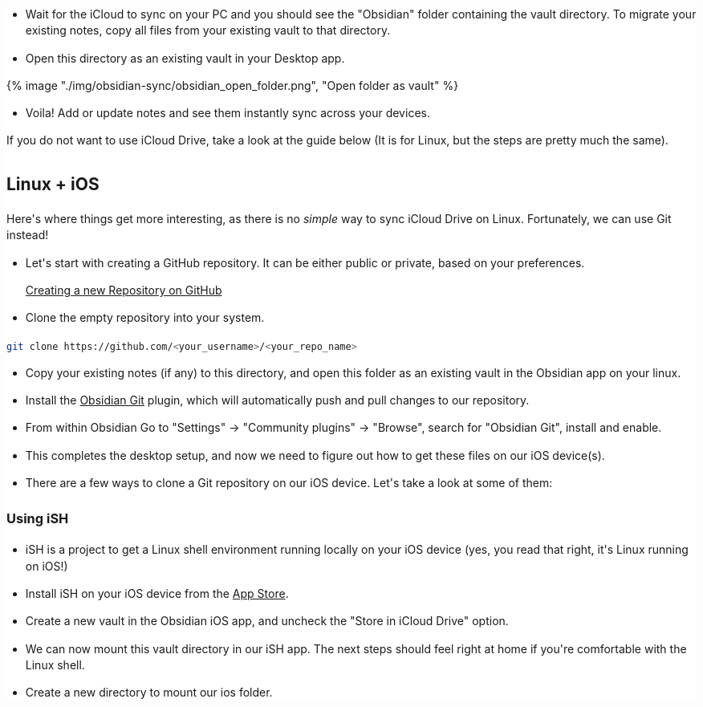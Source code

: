 - Wait for the iCloud to sync on your PC and you should see the "Obsidian" folder containing the vault directory. To migrate your existing notes, copy all files from your existing vault to that directory.

- Open this directory as an existing vault in your Desktop app.

{% image "./img/obsidian-sync/obsidian_open_folder.png", "Open folder as vault" %}

- Voila! Add or update notes and see them instantly sync across your devices.

If you do not want to use iCloud Drive, take a look at the guide below (It is for Linux, but the steps are pretty much the same).

## Linux + iOS

Here's where things get more interesting, as there is no _simple_ way to sync iCloud Drive on Linux. Fortunately, we can use Git instead!

- Let's start with creating a GitHub repository. It can be either public or private, based on your preferences.

  [Creating a new Repository on GitHub](https://docs.github.com/en/repositories/creating-and-managing-repositories/creating-a-new-repository)

- Clone the empty repository into your system.

```bash
git clone https://github.com/<your_username>/<your_repo_name>
```

- Copy your existing notes (if any) to this directory, and open this folder as an existing vault in the Obsidian app on your linux.

- Install the [Obsidian Git](https://github.com/denolehov/obsidian-git) plugin, which will automatically push and pull changes to our repository.

- From within Obsidian
  Go to "Settings" -> "Community plugins" -> "Browse", search for "Obsidian Git", install and enable.

- This completes the desktop setup, and now we need to figure out how to get these files on our iOS device(s).

- There are a few ways to clone a Git repository on our iOS device. Let's take a look at some of them:

### Using iSH

- iSH is a project to get a Linux shell environment running locally on your iOS device (yes, you read that right, it's Linux running on iOS!)

- Install iSH on your iOS device from the [App Store](https://apps.apple.com/us/app/ish-shell/id1436902243).

- Create a new vault in the Obsidian iOS app, and uncheck the "Store in iCloud Drive" option.

- We can now mount this vault directory in our iSH app. The next steps should feel right at home if you're comfortable with the Linux shell.

- Create a new directory to mount our ios folder.
